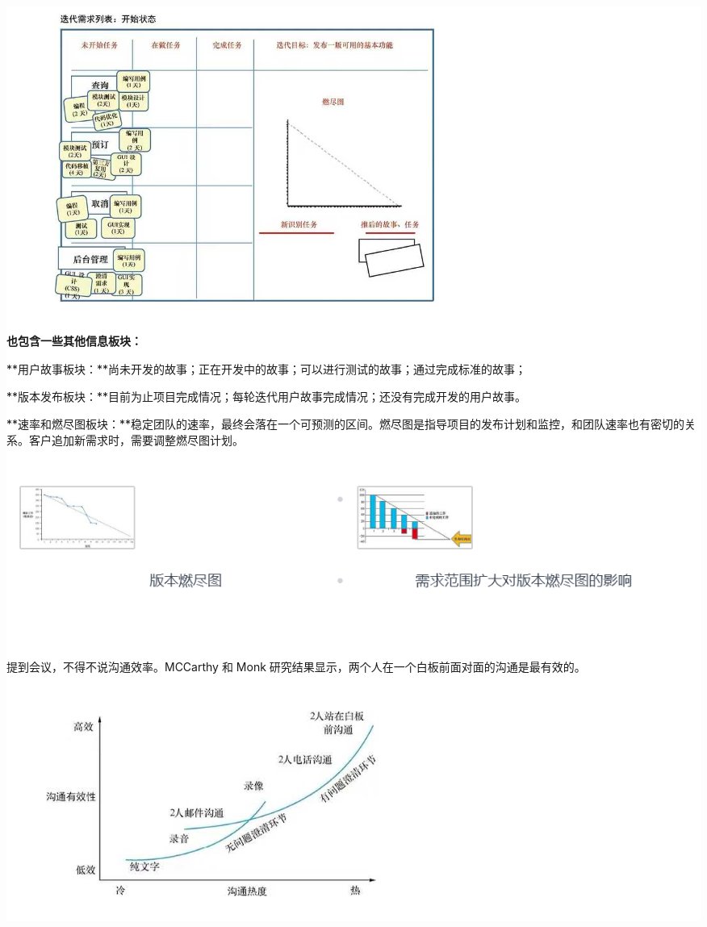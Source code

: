 ![image-20221020094518238](assets/image-20221020094518238.png)

**也包含一些其他信息板块：**

**用户故事板块：**尚未开发的故事；正在开发中的故事；可以进行测试的故事；通过完成标准的故事；

**版本发布板块：**目前为止项目完成情况；每轮迭代用户故事完成情况；还没有完成开发的用户故事。

**速率和燃尽图板块：**稳定团队的速率，最终会落在一个可预测的区间。燃尽图是指导项目的发布计划和监控，和团队速率也有密切的关系。客户追加新需求时，需要调整燃尽图计划。

![image-20221020095138231](assets/image-20221020095138231.png)

提到会议，不得不说沟通效率。MCCarthy 和 Monk 研究结果显示，两个人在一个白板前面对面的沟通是最有效的。

![image-20221020095154985](assets/image-20221020095154985.png)
